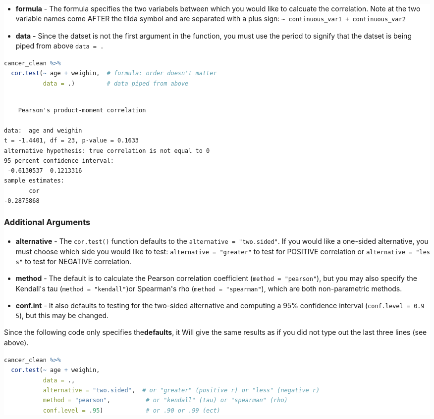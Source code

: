 * **formula** - The formula specifies the two variabels between which you would like to calcuate the correlation.  Note at the two variable names come AFTER the tilda symbol and are separated with a plus sign: `~ continuous_var1 + continuous_var2`

* **data** - Since the datset is not the first argument in the function, you must use the period to signify that the datset is being piped from above `data = .` 




```r
cancer_clean %>% 
  cor.test(~ age + weighin,  # formula: order doesn't matter
           data = .)         # data piped from above
```

```

	Pearson's product-moment correlation

data:  age and weighin
t = -1.4401, df = 23, p-value = 0.1633
alternative hypothesis: true correlation is not equal to 0
95 percent confidence interval:
 -0.6130537  0.1213316
sample estimates:
       cor 
-0.2875868 
```


### Additional Arguments



* **alternative**  - The `cor.test()` function defaults to the `alternative = "two.sided"`.  If you would like a one-sided alternative, you must choose which side you would like to test:  `alternative = "greater"` to test for POSITIVE correlation or `alternative = "less"` to test for NEGATIVE correlation.

* **method** - The default is to calculate the Pearson correlation coefficient (`method = "pearson"`), but you may also specify the Kendall's tau (`method = "kendall"`)or Spearman's rho (`method = "spearman"`), which are both non-parametric methods.  

* **conf.int** - It also defaults to testing for the two-sided alternative and computing a 95\% confidence interval (`conf.level = 0.95`), but this may be changed.  


Since the following code only specifies the**defaults**, it Will give the same results as if you did not type out the last three lines (see above).


```r
cancer_clean %>% 
  cor.test(~ age + weighin,
           data = .,
           alternative = "two.sided",  # or "greater" (positive r) or "less" (negative r)
           method = "pearson",          # or "kendall" (tau) or "spearman" (rho)
           conf.level = .95)            # or .90 or .99 (ect)
```
